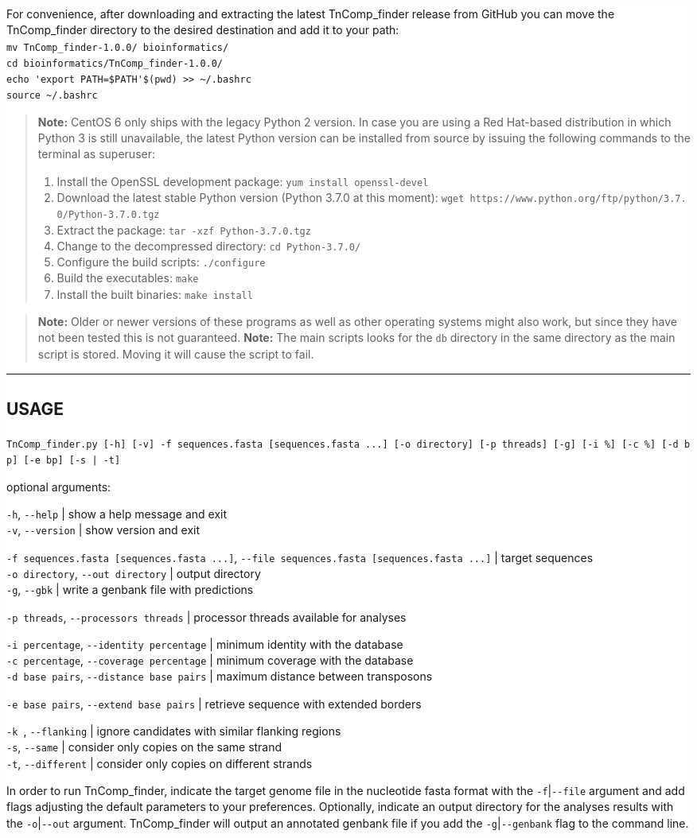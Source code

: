For convenience, after downloading and extracting the latest TnComp_finder release from GitHub you can move the TnComp_finder directory to the desired destination and add it to your path:  
`mv TnComp_finder-1.0.0/ bioinformatics/`  
`cd bioinformatics/TnComp_finder-1.0.0/`  
`echo 'export PATH=$PATH'$(pwd) >> ~/.bashrc`  
`source ~/.bashrc`  

>**Note:** CentOS 6 only ships with the legacy Python 2 version. In case you are using a Red Hat-based distribution in which Python 3 is still unavailable, the latest Python version can be installed from source by issuing the following commands to the terminal as superuser:  
>1. Install the OpenSSL development package: `yum install openssl-devel`  
>2. Download the latest stable Python version (Python 3.7.0 at this moment): `wget https://www.python.org/ftp/python/3.7.0/Python-3.7.0.tgz`  
>3. Extract the package: `tar -xzf Python-3.7.0.tgz`  
>4. Change to the decompressed directory: `cd Python-3.7.0/`  
>5. Configure the build scripts: `./configure`  
>6. Build the executables: `make`  
>7. Install the built binaries: `make install`  

>**Note:** Older or newer versions of these programs as well as other operating systems might also work, but since they have not been tested this is not guaranteed.
>**Note:** The main scripts looks for the `db` directory in the same directory as the main script is stored. Moving it will cause the script to fail.

---

## USAGE

`TnComp_finder.py [-h] [-v] -f sequences.fasta [sequences.fasta ...] [-o directory] [-p threads] [-g] [-i %] [-c %] [-d bp] [-e bp] [-s | -t]`  

optional arguments:

`-h`, `--help` | show a help message and exit  
`-v`, `--version` | show version and exit  

`-f sequences.fasta [sequences.fasta ...]`, `--file sequences.fasta [sequences.fasta ...]` | target sequences  
`-o directory`, `--out directory` | output directory  
`-g`, `--gbk` | write a genbank file with predictions  

`-p threads`, `--processors threads` | processor threads available for analyses  

`-i percentage`, `--identity percentage` | minimum identity with the database  
`-c percentage`, `--coverage percentage` | minimum coverage with the database  
`-d base pairs`, `--distance base pairs` | maximum distance between transposons  

`-e base pairs`, `--extend base pairs` | retrieve sequence with extended borders  

`-k `, `--flanking` | ignore candidates with similar flanking regions  
`-s`, `--same` | consider only copies on the same strand  
`-t`, `--different` | consider only copies on different strands  

In order to run TnComp_finder, indicate the target genome file in the nucleotide fasta format with the `-f`|`--file` argument and add flags adjusting the default parameters to your preferences. Optionally, indicate an output directory for the analyses results with the `-o`|`--out` argument. TnComp_finder will output an annotated genbank file if you add the `-g`|`--genbank` flag to the command line.
